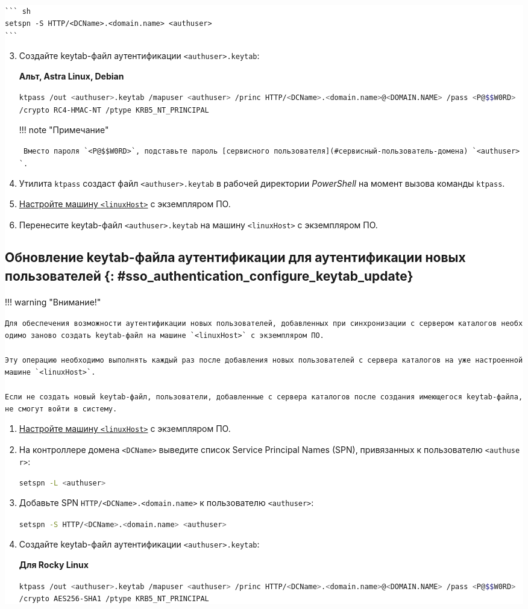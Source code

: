     ``` sh
    setspn -S HTTP/<DCName>.<domain.name> <authuser>
    ```

3. Создайте keytab-файл аутентификации `<authuser>.keytab`:

    **Альт, Astra Linux, Debian**

    ``` sh
    ktpass /out <authuser>.keytab /mapuser <authuser> /princ HTTP/<DCName>.<domain.name>@<DOMAIN.NAME> /pass <P@$$W0RD> /crypto RC4-HMAC-NT /ptype KRB5_NT_PRINCIPAL
    ```

    !!! note "Примечание"

        Вместо пароля `<P@$$W0RD>`, подставьте пароль [сервисного пользователя](#сервисный-пользователь-домена) `<authuser>`.

4. Утилита `ktpass` создаст файл `<authuser>.keytab` в рабочей директории _PowerShell_ на момент вызова команды `ktpass`.
5. [Настройте машину `<linuxHost>`](#настройка-машины-linuxhost-с-экземпляром-по) с экземпляром ПО.
6. Перенесите keytab-файл `<authuser>.keytab` на машину `<linuxHost>` с экземпляром ПО.

## Обновление keytab-файла аутентификации для аутентификации новых пользователей {: #sso_authentication_configure_keytab_update}

!!! warning "Внимание!"

    Для обеспечения возможности аутентификации новых пользователей, добавленных при синхронизации с сервером каталогов необходимо заново создать keytab-файл на машине `<linuxHost>` с экземпляром ПО.

    Эту операцию необходимо выполнять каждый раз после добавления новых пользователей с сервера каталогов на уже настроенной машине `<linuxHost>`.

    Если не создать новый keytab-файл, пользователи, добавленные с сервера каталогов после создания имеющегося keytab-файла, не смогут войти в систему.

1. [Настройте машину `<linuxHost>`](#настройка-машины-linuxhost-с-экземпляром-по) с экземпляром ПО.
2. На контроллере домена `<DCName>` выведите список Service Principal Names (SPN), привязанных к пользователю `<authuser>`:

    ``` sh
    setspn -L <authuser>
    ```

3. Добавьте SPN `HTTP/<DCName>.<domain.name>` к пользователю `<authuser>`:

    ``` sh
    setspn -S HTTP/<DCName>.<domain.name> <authuser>
    ```

4. Создайте keytab-файл аутентификации `<authuser>.keytab`:

    **Для Rocky Linux**

    ```sh
    ktpass /out <authuser>.keytab /mapuser <authuser> /princ HTTP/<DCName>.<domain.name>@<DOMAIN.NAME> /pass <P@$$W0RD> /crypto AES256-SHA1 /ptype KRB5_NT_PRINCIPAL
    ```
